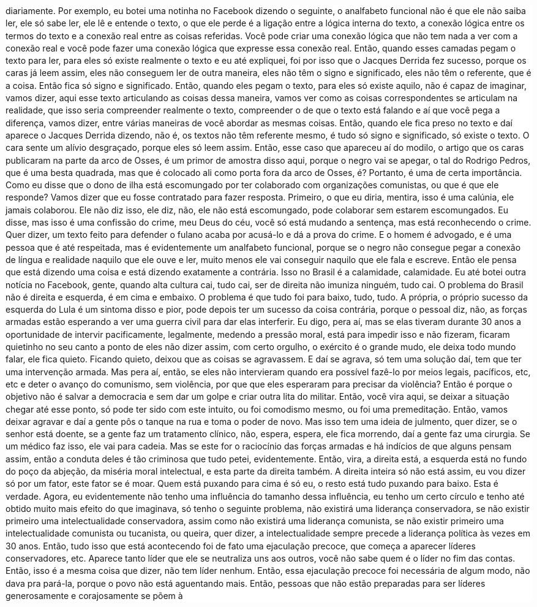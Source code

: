 diariamente. Por exemplo, eu botei uma notinha no Facebook dizendo o seguinte, o analfabeto funcional não é que ele não saiba ler, ele só sabe ler, ele lê e entende o texto, o que ele perde é a ligação entre a lógica interna do texto, a conexão lógica entre os termos do texto e a conexão real entre as coisas referidas. Você pode criar uma conexão lógica que não tem nada a ver com a conexão real e você pode fazer uma conexão lógica que expresse essa conexão real. Então, quando esses camadas pegam o texto para ler, para eles só existe realmente o texto e eu até expliquei, foi por isso que o Jacques Derrida fez sucesso, porque os caras já leem assim, eles não conseguem ler de outra maneira, eles não têm o signo e significado, eles não têm o referente, que é a coisa. Então fica só signo e significado. Então, quando eles pegam o texto, para eles só existe aquilo, não é capaz de imaginar, vamos dizer, aqui esse texto articulando as coisas dessa maneira, vamos ver como as coisas correspondentes se articulam na realidade, que isso seria compreender realmente o texto, compreender o de que o texto está falando e aí que você pega a diferença, vamos dizer, entre várias maneiras de você abordar as mesmas coisas. Então, quando ele fica preso no texto e daí aparece o Jacques Derrida dizendo, não é, os textos não têm referente mesmo, é tudo só signo e significado, só existe o texto. O cara sente um alívio desgraçado, porque eles só leem assim. Então, esse caso que apareceu aí do modilo, o artigo que os caras publicaram na parte da arco de Osses, é um primor de amostra disso aqui, porque o negro vai se apegar, o tal do Rodrigo Pedros, que é uma besta quadrada, mas que é colocado ali como porta fora da arco de Osses, é? Portanto, é uma de certa importância. Como eu disse que o dono de ilha está escomungado por ter colaborado com organizações comunistas, ou que é que ele responde? Vamos dizer que eu fosse contratado para fazer resposta. Primeiro, o que eu diria, mentira, isso é uma calúnia, ele jamais colaborou. Ele não diz isso, ele diz, não, ele não está escomungado, pode colaborar sem estarem escomungados. Eu disse, mas isso é uma confissão do crime, meu Deus do céu, você só está mudando a sentença, mas está reconhecendo o crime. Quer dizer, um texto feito para defender o fulano acaba por acusá-lo e dá a prova do crime. E o homem é advogado, e é uma pessoa que é até respeitada, mas é evidentemente um analfabeto funcional, porque se o negro não consegue pegar a conexão de língua e realidade naquilo que ele ouve e ler, muito menos ele vai conseguir naquilo que ele fala e escreve. Então ele pensa que está dizendo uma coisa e está dizendo exatamente a contrária. Isso no Brasil é a calamidade, calamidade. Eu até botei outra notícia no Facebook, gente, quando alta cultura cai, tudo cai, ser de direita não imuniza ninguém, tudo cai. O problema do Brasil não é direita e esquerda, é em cima e embaixo. O problema é que tudo foi para baixo, tudo, tudo. A própria, o próprio sucesso da esquerda do Lula é um sintoma disso e pior, pode depois ter um sucesso da coisa contrária, porque o pessoal diz, não, as forças armadas estão esperando a ver uma guerra civil para dar elas interferir. Eu digo, pera aí, mas se elas tiveram durante 30 anos a oportunidade de intervir pacificamente, legalmente, medendo a pressão moral, está para impedir isso e não fizeram, ficaram quietinho no seu canto a ponto de eles não dizer assim, com certo orgulho, o exército é o grande mudo, ele deixa todo mundo falar, ele fica quieto. Ficando quieto, deixou que as coisas se agravassem. E daí se agrava, só tem uma solução daí, tem que ter uma intervenção armada. Mas pera aí, então, se eles não intervieram quando era possível fazê-lo por meios legais, pacíficos, etc, etc e deter o avanço do comunismo, sem violência, por que que eles esperaram para precisar da violência? Então é porque o objetivo não é salvar a democracia e sem dar um golpe e criar outra lita do militar. Então, você vira aqui, se deixar a situação chegar até esse ponto, só pode ter sido com este intuito, ou foi comodismo mesmo, ou foi uma premeditação. Então, vamos deixar agravar e daí a gente pôs o tanque na rua e toma o poder de novo. Mas isso tem uma ideia de julmento, quer dizer, se o senhor está doente, se a gente faz um tratamento clínico, não, espera, espera, ele fica morrendo, daí a gente faz uma cirurgia. Se um médico faz isso, ele vai para cadeia. Mas se este for o raciocínio das forças armadas e há indícios de que alguns pensam assim, então a conduta deles é tão criminosa que tudo petei, evidentemente. Então, vira, a direita está, a esquerda está no fundo do poço da abjeção, da miséria moral intelectual, e esta parte da direita também. A direita inteira só não está assim, eu vou dizer só por um fator, este fator se é moar. Quem está puxando para cima é só eu, o resto está tudo puxando para baixo. Esta é verdade. Agora, eu evidentemente não tenho uma influência do tamanho dessa influência, eu tenho um certo círculo e tenho até obtido muito mais efeito do que imaginava, só tenho o seguinte problema, não existirá uma liderança conservadora, se não existir primeiro uma intelectualidade conservadora, assim como não existirá uma liderança comunista, se não existir primeiro uma intelectualidade comunista ou tucanista, ou queira, quer dizer, a intelectualidade sempre precede a liderança política às vezes em 30 anos. Então, tudo isso que está acontecendo foi de fato uma ejaculação precoce, que começa a aparecer líderes conservadores, etc. Aparece tanto líder que ele se neutraliza uns aos outros, você não sabe quem é o líder no fim das contas. Então, isso é a mesma coisa que dizer, não tem líder nenhum. Então, essa ejaculação precoce foi necessária de algum modo, não dava pra pará-la, porque o povo não está aguentando mais. Então, pessoas que não estão preparadas para ser líderes generosamente e corajosamente se põem à